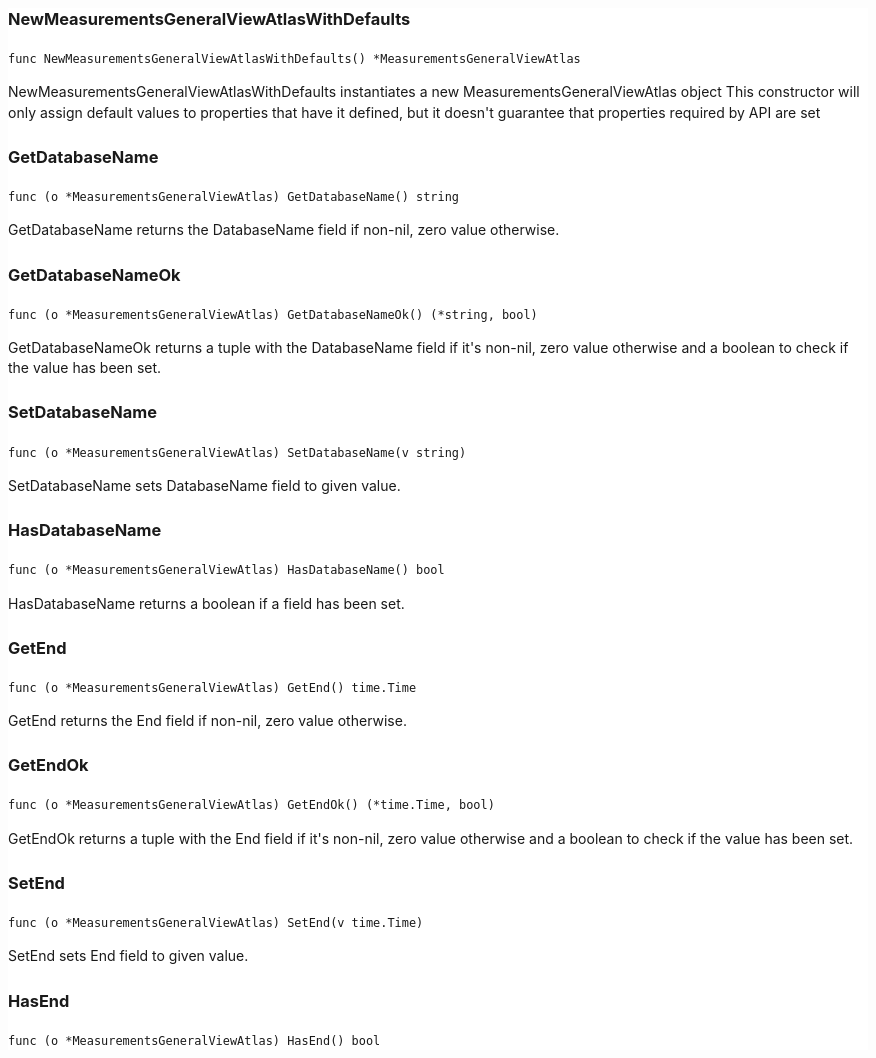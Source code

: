 ### NewMeasurementsGeneralViewAtlasWithDefaults

`func NewMeasurementsGeneralViewAtlasWithDefaults() *MeasurementsGeneralViewAtlas`

NewMeasurementsGeneralViewAtlasWithDefaults instantiates a new MeasurementsGeneralViewAtlas object
This constructor will only assign default values to properties that have it defined,
but it doesn't guarantee that properties required by API are set

### GetDatabaseName

`func (o *MeasurementsGeneralViewAtlas) GetDatabaseName() string`

GetDatabaseName returns the DatabaseName field if non-nil, zero value otherwise.

### GetDatabaseNameOk

`func (o *MeasurementsGeneralViewAtlas) GetDatabaseNameOk() (*string, bool)`

GetDatabaseNameOk returns a tuple with the DatabaseName field if it's non-nil, zero value otherwise
and a boolean to check if the value has been set.

### SetDatabaseName

`func (o *MeasurementsGeneralViewAtlas) SetDatabaseName(v string)`

SetDatabaseName sets DatabaseName field to given value.

### HasDatabaseName

`func (o *MeasurementsGeneralViewAtlas) HasDatabaseName() bool`

HasDatabaseName returns a boolean if a field has been set.

### GetEnd

`func (o *MeasurementsGeneralViewAtlas) GetEnd() time.Time`

GetEnd returns the End field if non-nil, zero value otherwise.

### GetEndOk

`func (o *MeasurementsGeneralViewAtlas) GetEndOk() (*time.Time, bool)`

GetEndOk returns a tuple with the End field if it's non-nil, zero value otherwise
and a boolean to check if the value has been set.

### SetEnd

`func (o *MeasurementsGeneralViewAtlas) SetEnd(v time.Time)`

SetEnd sets End field to given value.

### HasEnd

`func (o *MeasurementsGeneralViewAtlas) HasEnd() bool`
